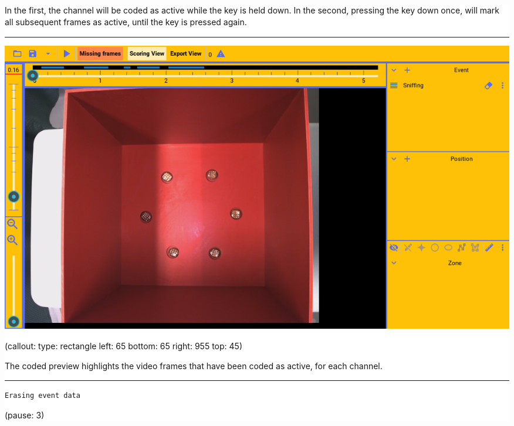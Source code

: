 In the first, the channel will be coded as active while the key is held down. In the second, pressing the key
down once, will mark all subsequent frames as active, until the key is pressed again.

---

![](coded.png)

(callout:
  type: rectangle
  left: 65
  bottom: 65
  right: 955
  top: 45)

The coded preview highlights the video frames that have been coded as active, for each channel.

---

```
Erasing event data
```

(pause: 3)
